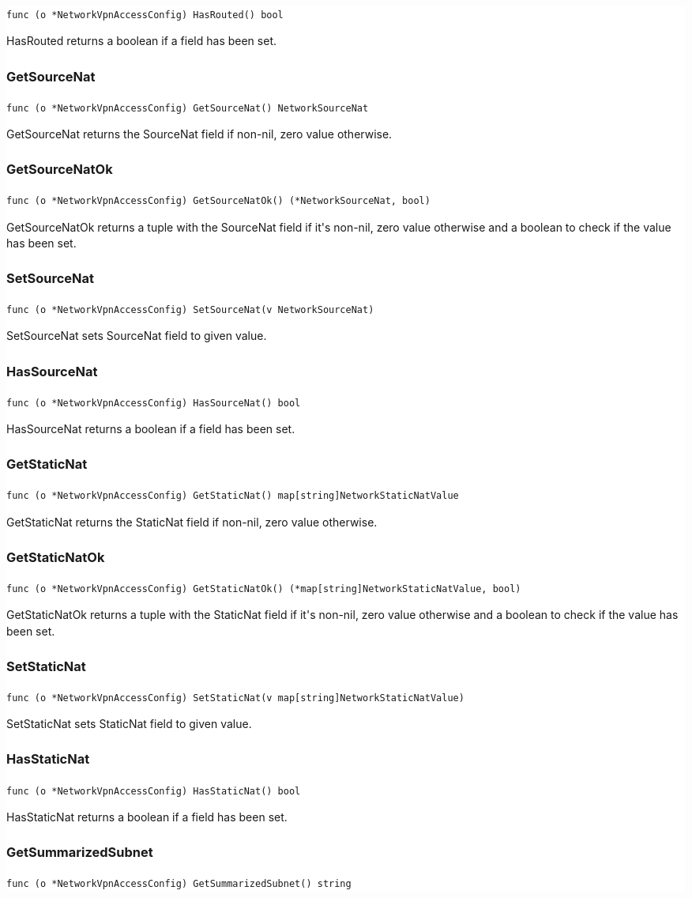 `func (o *NetworkVpnAccessConfig) HasRouted() bool`

HasRouted returns a boolean if a field has been set.

### GetSourceNat

`func (o *NetworkVpnAccessConfig) GetSourceNat() NetworkSourceNat`

GetSourceNat returns the SourceNat field if non-nil, zero value otherwise.

### GetSourceNatOk

`func (o *NetworkVpnAccessConfig) GetSourceNatOk() (*NetworkSourceNat, bool)`

GetSourceNatOk returns a tuple with the SourceNat field if it's non-nil, zero value otherwise
and a boolean to check if the value has been set.

### SetSourceNat

`func (o *NetworkVpnAccessConfig) SetSourceNat(v NetworkSourceNat)`

SetSourceNat sets SourceNat field to given value.

### HasSourceNat

`func (o *NetworkVpnAccessConfig) HasSourceNat() bool`

HasSourceNat returns a boolean if a field has been set.

### GetStaticNat

`func (o *NetworkVpnAccessConfig) GetStaticNat() map[string]NetworkStaticNatValue`

GetStaticNat returns the StaticNat field if non-nil, zero value otherwise.

### GetStaticNatOk

`func (o *NetworkVpnAccessConfig) GetStaticNatOk() (*map[string]NetworkStaticNatValue, bool)`

GetStaticNatOk returns a tuple with the StaticNat field if it's non-nil, zero value otherwise
and a boolean to check if the value has been set.

### SetStaticNat

`func (o *NetworkVpnAccessConfig) SetStaticNat(v map[string]NetworkStaticNatValue)`

SetStaticNat sets StaticNat field to given value.

### HasStaticNat

`func (o *NetworkVpnAccessConfig) HasStaticNat() bool`

HasStaticNat returns a boolean if a field has been set.

### GetSummarizedSubnet

`func (o *NetworkVpnAccessConfig) GetSummarizedSubnet() string`
